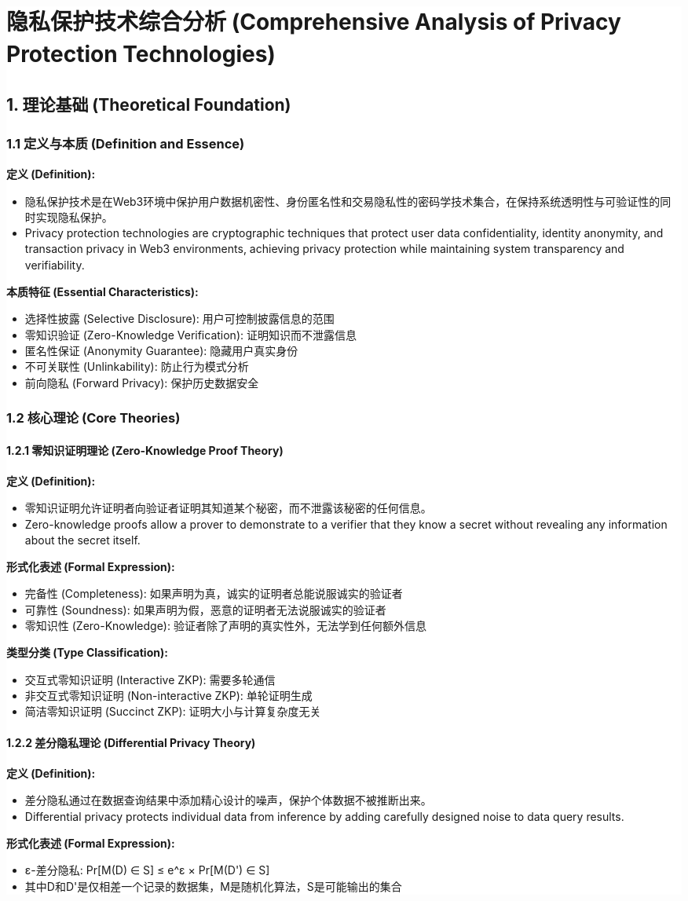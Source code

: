 # 隐私保护技术综合分析 (Comprehensive Analysis of Privacy Protection Technologies)

## 1. 理论基础 (Theoretical Foundation)

### 1.1 定义与本质 (Definition and Essence)

**定义 (Definition):**

- 隐私保护技术是在Web3环境中保护用户数据机密性、身份匿名性和交易隐私性的密码学技术集合，在保持系统透明性与可验证性的同时实现隐私保护。
- Privacy protection technologies are cryptographic techniques that protect user data confidentiality, identity anonymity, and transaction privacy in Web3 environments, achieving privacy protection while maintaining system transparency and verifiability.

**本质特征 (Essential Characteristics):**

- 选择性披露 (Selective Disclosure): 用户可控制披露信息的范围
- 零知识验证 (Zero-Knowledge Verification): 证明知识而不泄露信息
- 匿名性保证 (Anonymity Guarantee): 隐藏用户真实身份
- 不可关联性 (Unlinkability): 防止行为模式分析
- 前向隐私 (Forward Privacy): 保护历史数据安全

### 1.2 核心理论 (Core Theories)

#### 1.2.1 零知识证明理论 (Zero-Knowledge Proof Theory)

**定义 (Definition):**

- 零知识证明允许证明者向验证者证明其知道某个秘密，而不泄露该秘密的任何信息。
- Zero-knowledge proofs allow a prover to demonstrate to a verifier that they know a secret without revealing any information about the secret itself.

**形式化表述 (Formal Expression):**

- 完备性 (Completeness): 如果声明为真，诚实的证明者总能说服诚实的验证者
- 可靠性 (Soundness): 如果声明为假，恶意的证明者无法说服诚实的验证者
- 零知识性 (Zero-Knowledge): 验证者除了声明的真实性外，无法学到任何额外信息

**类型分类 (Type Classification):**

- 交互式零知识证明 (Interactive ZKP): 需要多轮通信
- 非交互式零知识证明 (Non-interactive ZKP): 单轮证明生成
- 简洁零知识证明 (Succinct ZKP): 证明大小与计算复杂度无关

#### 1.2.2 差分隐私理论 (Differential Privacy Theory)

**定义 (Definition):**

- 差分隐私通过在数据查询结果中添加精心设计的噪声，保护个体数据不被推断出来。
- Differential privacy protects individual data from inference by adding carefully designed noise to data query results.

**形式化表述 (Formal Expression):**

- ε-差分隐私: Pr[M(D) ∈ S] ≤ e^ε × Pr[M(D') ∈ S]
- 其中D和D'是仅相差一个记录的数据集，M是随机化算法，S是可能输出的集合
